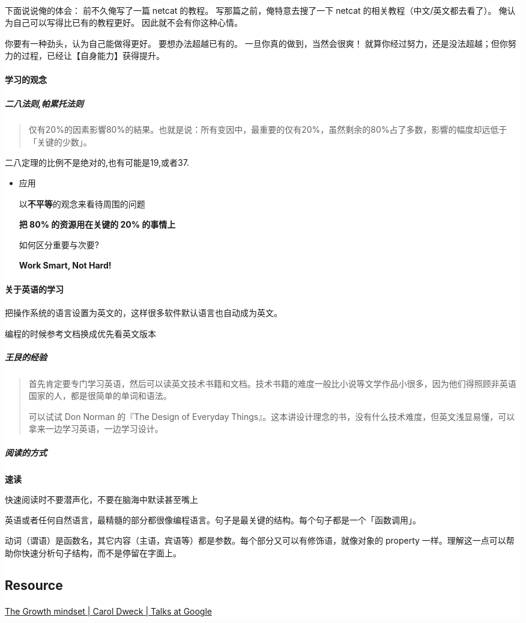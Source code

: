 下面说说俺的体会：
前不久俺写了一篇 netcat 的教程。
写那篇之前，俺特意去搜了一下 netcat 的相关教程（中文/英文都去看了）。
俺认为自己可以写得比已有的教程更好。
因此就不会有你这种心情。

你要有一种劲头，认为自己能做得更好。
要想办法超越已有的。
一旦你真的做到，当然会很爽！
就算你经过努力，还是没法超越；但你努力的过程，已经让【自身能力】获得提升。

#### 学习的观念

##### 二八法则,帕累托法则

> 仅有20%的因素影響80%的結果。也就是说：所有变因中，最重要的仅有20%，虽然剩余的80%占了多数，影響的幅度却远低于「关键的少数」。

二八定理的比例不是绝对的,也有可能是19,或者37.

- 应用

  以**不平等**的观念来看待周围的问题

  **把 80% 的资源用在关键的 20% 的事情上**

  如何区分重要与次要?

  **Work Smart, Not Hard!**

#### 关于英语的学习

把操作系统的语言设置为英文的，这样很多软件默认语言也自动成为英文。

编程的时候参考文档换成优先看英文版本

##### 王艮的经验

>首先肯定要专门学习英语，然后可以读英文技术书籍和文档。技术书籍的难度一般比小说等文学作品小很多，因为他们得照顾非英语国家的人，都是很简单的单词和语法。
>
>可以试试 Don Norman 的『The Design of Everyday Things』。这本讲设计理念的书，没有什么技术难度，但英文浅显易懂，可以拿来一边学习英语，一边学习设计。

##### 阅读的方式

**速读**

快速阅读时不要潜声化，不要在脑海中默读甚至嘴上

英语或者任何自然语言，最精髓的部分都很像编程语言。句子是最关键的结构。每个句子都是一个「函数调用」。

动词（谓语）是函数名，其它内容（主语，宾语等）都是参数。每个部分又可以有修饰语，就像对象的 property 一样。理解这一点可以帮助你快速分析句子结构，而不是停留在字面上。

## Resource

[The Growth mindset | Carol Dweck | Talks at Google](https://www.youtube.com/watch?v=-71zdXCMU6A&ab_channel=TalksatGoogle)